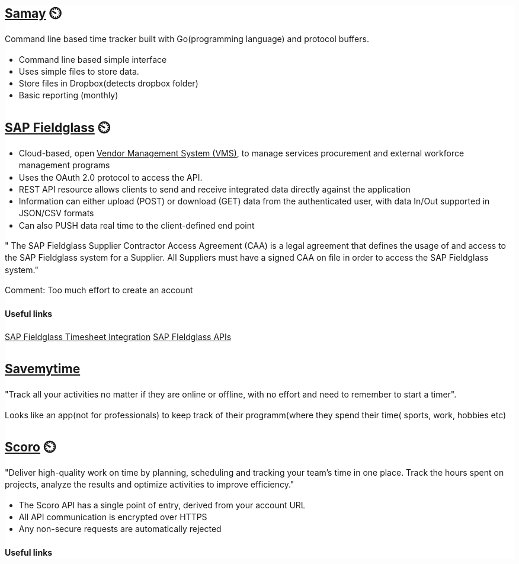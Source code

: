 ## [Samay](https://github.com/nexneo/samay) ⏲️

Command line based time tracker built with Go(programming language) and protocol buffers.

* Command line based simple interface
* Uses simple files to store data.
* Store files in Dropbox(detects dropbox folder)
* Basic reporting (monthly)

##  [SAP Fieldglass](https://www.fieldglass.com) ⏲️

* Cloud-based, open [Vendor Management System (VMS)](https://www.fieldglass.com/solutions/vendor-management-system), to manage services procurement and external workforce management programs
* Uses the OAuth 2.0 protocol to access the API.
* REST API resource allows clients to send and receive integrated data directly against the application
* Information can either upload (POST) or download (GET) data from the authenticated user, with data In/Out supported in JSON/CSV formats
* Can also PUSH data real time to the client-defined end point

" The SAP Fieldglass Supplier Contractor Access Agreement (CAA) is a legal agreement that defines the usage of and access to the SAP Fieldglass system for a Supplier. All Suppliers must have a signed CAA on file in order to access the SAP Fieldglass system."

Comment: Too much effort to create an account

#### Useful links

[SAP Fieldglass Timesheet Integration](https://www.fieldglass.com/resources/datasheets/sap-fieldglass-timesheet-integration)
[SAP FIeldglass APIs](https://api.sap.com/package/FieldglassAPI/all)

##  [Savemytime](https://savemytime.co/)

"Track all your activities no matter if they are online or offline, with no effort and need to remember to start a timer". 

Looks like an app(not for professionals) to keep track of their programm(where they spend their time( sports, work, hobbies etc)


## [Scoro](https://www.scoro.com/time-management-software/) ⏲️


"Deliver high-quality work on time by planning, scheduling and tracking your team’s time in one place. Track the hours spent on projects, analyze the results and optimize activities to improve efficiency."

* The Scoro API has a single point of entry, derived from your account URL
* All API communication is encrypted over HTTPS
* Any non-secure requests are automatically rejected

 #### Useful links 
